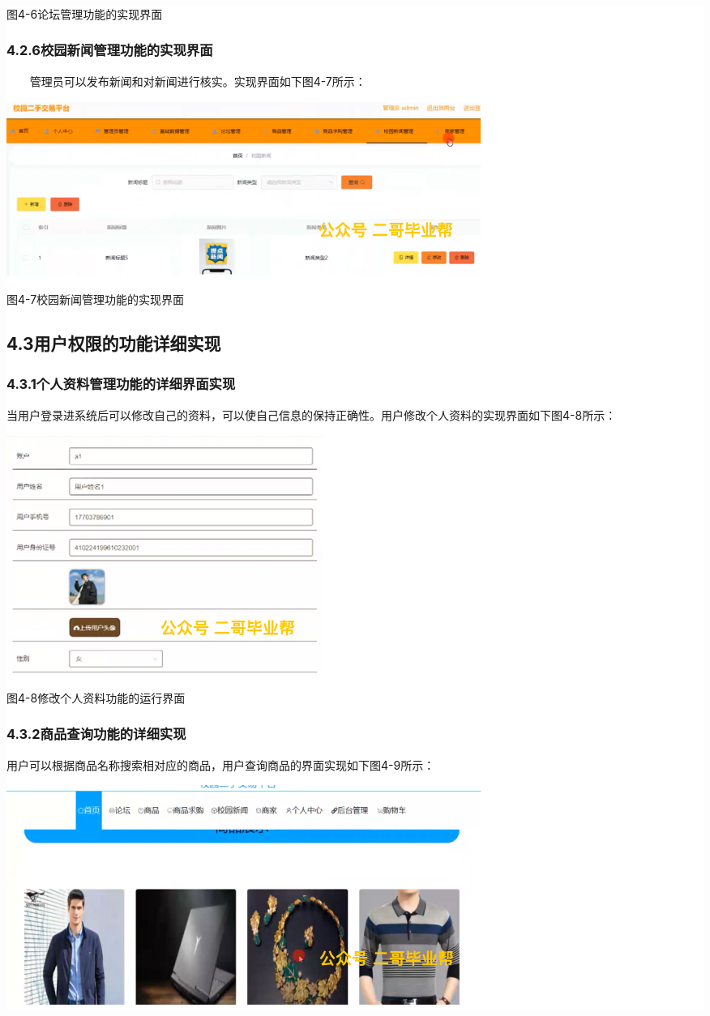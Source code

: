 图4-6论坛管理功能的实现界面
### 4.2.6校园新闻管理功能的实现界面
`    `管理员可以发布新闻和对新闻进行核实。实现界面如下图4-7所示：

![](/md/blog.031.png)

图4-7校园新闻管理功能的实现界面
## 4.3用户权限的功能详细实现
### 4.3.1个人资料管理功能的详细界面实现
当用户登录进系统后可以修改自己的资料，可以使自己信息的保持正确性。用户修改个人资料的实现界面如下图4-8所示：

![](/md/blog.032.png)

图4-8修改个人资料功能的运行界面
### 4.3.2商品查询功能的详细实现
用户可以根据商品名称搜索相对应的商品，用户查询商品的界面实现如下图4-9所示：

![](/md/blog.033.png)
